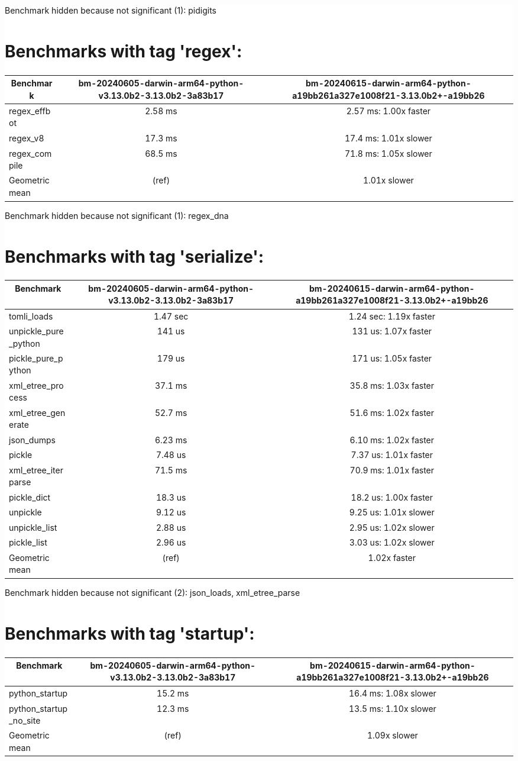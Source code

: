 Benchmark hidden because not significant (1): pidigits

Benchmarks with tag 'regex':
============================

| Benchmark      | bm-20240605-darwin-arm64-python-v3.13.0b2-3.13.0b2-3a83b17 | bm-20240615-darwin-arm64-python-a19bb261a327e1008f21-3.13.0b2+-a19bb26 |
|----------------|:----------------------------------------------------------:|:----------------------------------------------------------------------:|
| regex_effbot   | 2.58 ms                                                    | 2.57 ms: 1.00x faster                                                  |
| regex_v8       | 17.3 ms                                                    | 17.4 ms: 1.01x slower                                                  |
| regex_compile  | 68.5 ms                                                    | 71.8 ms: 1.05x slower                                                  |
| Geometric mean | (ref)                                                      | 1.01x slower                                                           |

Benchmark hidden because not significant (1): regex_dna

Benchmarks with tag 'serialize':
================================

| Benchmark            | bm-20240605-darwin-arm64-python-v3.13.0b2-3.13.0b2-3a83b17 | bm-20240615-darwin-arm64-python-a19bb261a327e1008f21-3.13.0b2+-a19bb26 |
|----------------------|:----------------------------------------------------------:|:----------------------------------------------------------------------:|
| tomli_loads          | 1.47 sec                                                   | 1.24 sec: 1.19x faster                                                 |
| unpickle_pure_python | 141 us                                                     | 131 us: 1.07x faster                                                   |
| pickle_pure_python   | 179 us                                                     | 171 us: 1.05x faster                                                   |
| xml_etree_process    | 37.1 ms                                                    | 35.8 ms: 1.03x faster                                                  |
| xml_etree_generate   | 52.7 ms                                                    | 51.6 ms: 1.02x faster                                                  |
| json_dumps           | 6.23 ms                                                    | 6.10 ms: 1.02x faster                                                  |
| pickle               | 7.48 us                                                    | 7.37 us: 1.01x faster                                                  |
| xml_etree_iterparse  | 71.5 ms                                                    | 70.9 ms: 1.01x faster                                                  |
| pickle_dict          | 18.3 us                                                    | 18.2 us: 1.00x faster                                                  |
| unpickle             | 9.12 us                                                    | 9.25 us: 1.01x slower                                                  |
| unpickle_list        | 2.88 us                                                    | 2.95 us: 1.02x slower                                                  |
| pickle_list          | 2.96 us                                                    | 3.03 us: 1.02x slower                                                  |
| Geometric mean       | (ref)                                                      | 1.02x faster                                                           |

Benchmark hidden because not significant (2): json_loads, xml_etree_parse

Benchmarks with tag 'startup':
==============================

| Benchmark              | bm-20240605-darwin-arm64-python-v3.13.0b2-3.13.0b2-3a83b17 | bm-20240615-darwin-arm64-python-a19bb261a327e1008f21-3.13.0b2+-a19bb26 |
|------------------------|:----------------------------------------------------------:|:----------------------------------------------------------------------:|
| python_startup         | 15.2 ms                                                    | 16.4 ms: 1.08x slower                                                  |
| python_startup_no_site | 12.3 ms                                                    | 13.5 ms: 1.10x slower                                                  |
| Geometric mean         | (ref)                                                      | 1.09x slower                                                           |

